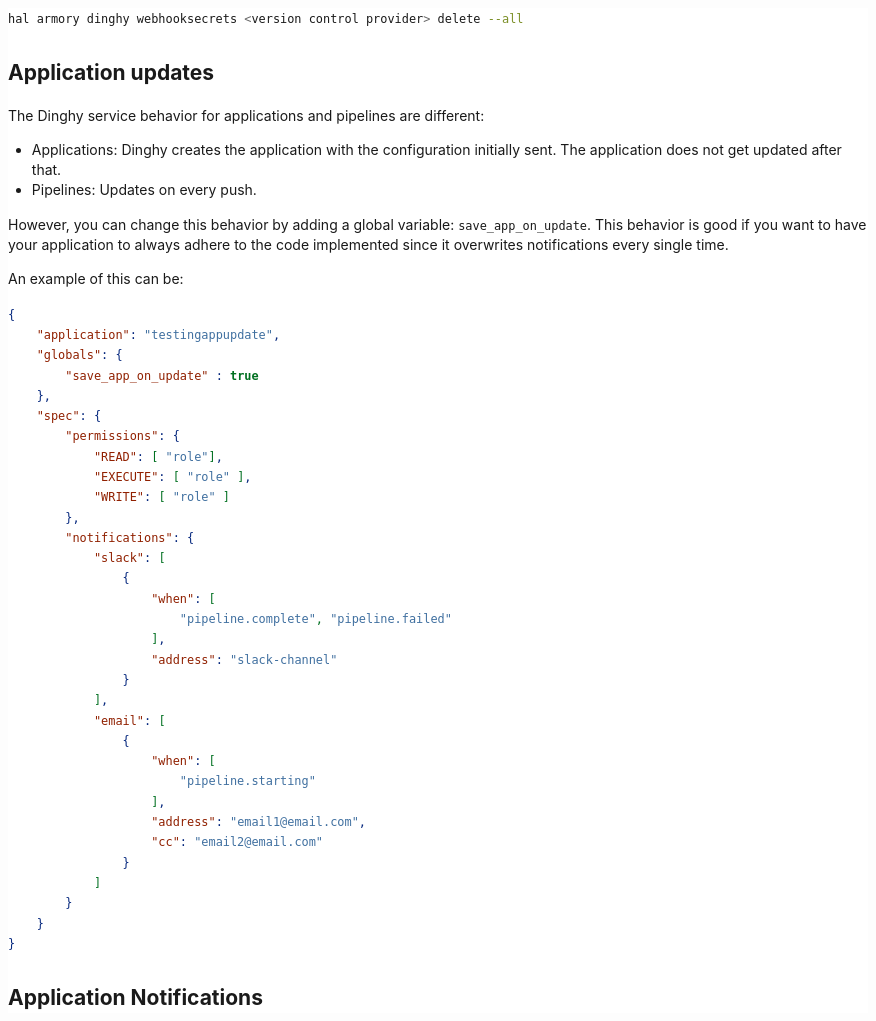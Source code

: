 ```bash
hal armory dinghy webhooksecrets <version control provider> delete --all
```


## Application updates

The Dinghy service behavior for applications and pipelines are different:
- Applications: Dinghy creates the application with the configuration initially sent. The application does not get updated after that.
- Pipelines: Updates on every push.

However, you can change this behavior by adding a global variable: `save_app_on_update`. This behavior is good if you want to have your application to always adhere to the code implemented since it overwrites notifications every single time.

An example of this can be:

``` json
{
    "application": "testingappupdate",
    "globals": {
        "save_app_on_update" : true
    },
    "spec": {
        "permissions": {
            "READ": [ "role"],
            "EXECUTE": [ "role" ],
            "WRITE": [ "role" ]
        },
        "notifications": {
            "slack": [
                {
                    "when": [
                        "pipeline.complete", "pipeline.failed"
                    ],
                    "address": "slack-channel"
                }
            ],
            "email": [
                {
                    "when": [
                        "pipeline.starting"
                    ],
                    "address": "email1@email.com",
                    "cc": "email2@email.com"
                }
            ]
        }
    }
}
```

## Application Notifications
